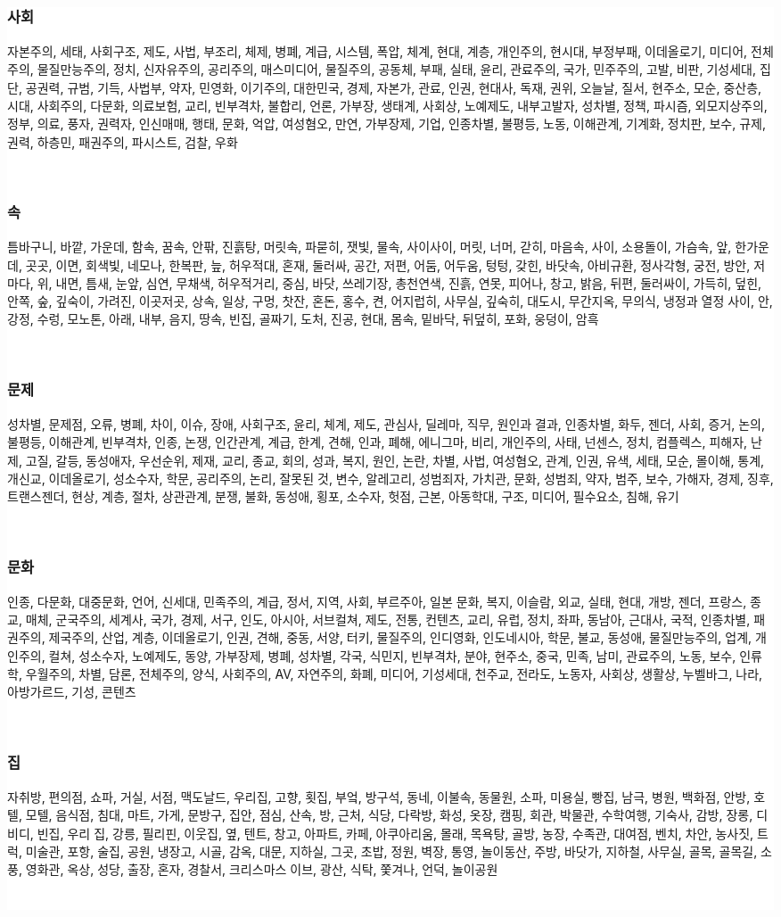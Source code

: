 ### 사회
<p class="message">
자본주의, 세태, 사회구조, 제도, 사법, 부조리, 체제, 병폐, 계급, 시스템, 폭압, 체계, 현대, 계층, 개인주의, 현시대, 부정부패, 이데올로기, 미디어, 전체주의, 물질만능주의, 정치, 신자유주의, 공리주의, 매스미디어, 물질주의, 공동체, 부패, 실태, 윤리, 관료주의, 국가, 민주주의, 고발, 비판, 기성세대, 집단, 공권력, 규범, 기득, 사법부, 약자, 민영화, 이기주의, 대한민국, 경제, 자본가, 관료, 인권, 현대사, 독재, 권위, 오늘날, 질서, 현주소, 모순, 중산층, 시대, 사회주의, 다문화, 의료보험, 교리, 빈부격차, 불합리, 언론, 가부장, 생태계, 사회상, 노예제도, 내부고발자, 성차별, 정책, 파시즘, 외모지상주의, 정부, 의료, 풍자, 권력자, 인신매매, 행태, 문화, 억압, 여성혐오, 만연, 가부장제, 기업, 인종차별, 불평등, 노동, 이해관계, 기계화, 정치판, 보수, 규제, 권력, 하층민, 패권주의, 파시스트, 검찰, 우화
</p>
<br>

### 속
<p class="message">
틈바구니, 바깥, 가운데, 함속, 꿈속, 안팎, 진흙탕, 머릿속, 파묻히, 잿빛, 물속, 사이사이, 머릿, 너머, 갇히, 마음속, 사이, 소용돌이, 가슴속, 앞, 한가운데, 곳곳, 이면, 회색빛, 네모나, 한복판, 늪, 허우적대, 혼재, 둘러싸, 공간, 저편, 어둠, 어두움, 텅텅, 갖힌, 바닷속, 아비규환, 정사각형, 궁전, 방안, 저마다, 위, 내면, 틈새, 눈앞, 심연, 무채색, 허우적거리, 중심, 바닷, 쓰레기장, 총천연색, 진흙, 연못, 피어나, 창고, 밝음, 뒤편, 둘러싸이, 가득히, 덮힌, 안쪽, 숲, 깊숙이, 가려진, 이곳저곳, 상속, 일상, 구멍, 찻잔, 혼돈, 홍수, 켠, 어지럽히, 사무실, 깊숙히, 대도시, 무간지옥, 무의식, 냉정과 열정 사이, 안, 강정, 수렁, 모노톤, 아래, 내부, 음지, 땅속, 빈집, 골짜기, 도처, 진공, 현대, 몸속, 밑바닥, 뒤덮히, 포화, 웅덩이, 암흑
</p>
<br>

### 문제
<p class="message">
성차별, 문제점, 오류, 병폐, 차이, 이슈, 장애, 사회구조, 윤리, 체계, 제도, 관심사, 딜레마, 직무, 원인과 결과, 인종차별, 화두, 젠더, 사회, 증거, 논의, 불평등, 이해관계, 빈부격차, 인종, 논쟁, 인간관계, 계급, 한계, 견해, 인과, 폐해, 에니그마, 비리, 개인주의, 사태, 넌센스, 정치, 컴플렉스, 피해자, 난제, 고질, 갈등, 동성애자, 우선순위, 제재, 교리, 종교, 회의, 성과, 복지, 원인, 논란, 차별, 사법, 여성혐오, 관계, 인권, 유색, 세태, 모순, 몰이해, 통계, 개신교, 이데올로기, 성소수자, 학문, 공리주의, 논리, 잘못된 것, 변수, 알레고리, 성범죄자, 가치관, 문화, 성범죄, 약자, 범주, 보수, 가해자, 경제, 징후, 트랜스젠더, 현상, 계층, 절차, 상관관계, 분쟁, 불화, 동성애, 횡포, 소수자, 헛점, 근본, 아동학대, 구조, 미디어, 필수요소, 침해, 유기
</p>
<br>

### 문화
<p class="message">
인종, 다문화, 대중문화, 언어, 신세대, 민족주의, 계급, 정서, 지역, 사회, 부르주아, 일본 문화, 복지, 이슬람, 외교, 실태, 현대, 개방, 젠더, 프랑스, 종교, 매체, 군국주의, 세계사, 국가, 경제, 서구, 인도, 아시아, 서브컬쳐, 제도, 전통, 컨텐츠, 교리, 유럽, 정치, 좌파, 동남아, 근대사, 국적, 인종차별, 패권주의, 제국주의, 산업, 계층, 이데올로기, 인권, 견해, 중동, 서양, 터키, 물질주의, 인디영화, 인도네시아, 학문, 불교, 동성애, 물질만능주의, 업계, 개인주의, 컬쳐, 성소수자, 노예제도, 동양, 가부장제, 병폐, 성차별, 각국, 식민지, 빈부격차, 분야, 현주소, 중국, 민족, 남미, 관료주의, 노동, 보수, 인류학, 우월주의, 차별, 담론, 전체주의, 양식, 사회주의, AV, 자연주의, 화폐, 미디어, 기성세대, 천주교, 전라도, 노동자, 사회상, 생활상, 누벨바그, 나라, 아방가르드, 기성, 콘텐츠
</p>
<br>

### 집
<p class="message">
자취방, 편의점, 쇼파, 거실, 서점, 맥도날드, 우리집, 고향, 횟집, 부엌, 방구석, 동네, 이불속, 동물원, 소파, 미용실, 빵집, 남극, 병원, 백화점, 안방, 호텔, 모텔, 음식점, 침대, 마트, 가게, 문방구, 집안, 점심, 산속, 방, 근처, 식당, 다락방, 화성, 옷장, 캠핑, 회관, 박물관, 수학여행, 기숙사, 감방, 장롱, 디비디, 빈집, 우리 집, 강릉, 필리핀, 이웃집, 옆, 텐트, 창고, 아파트, 카페, 아쿠아리움, 몰래, 목욕탕, 골방, 농장, 수족관, 대여점, 벤치, 차안, 농사짓, 트럭, 미술관, 포항, 술집, 공원, 냉장고, 시골, 감옥, 대문, 지하실, 그곳, 초밥, 정원, 벽장, 통영, 놀이동산, 주방, 바닷가, 지하철, 사무실, 골목, 골목길, 소풍, 영화관, 옥상, 성당, 출장, 혼자, 경찰서, 크리스마스 이브, 광산, 식탁, 쫓겨나, 언덕, 놀이공원
</p>
<br>
